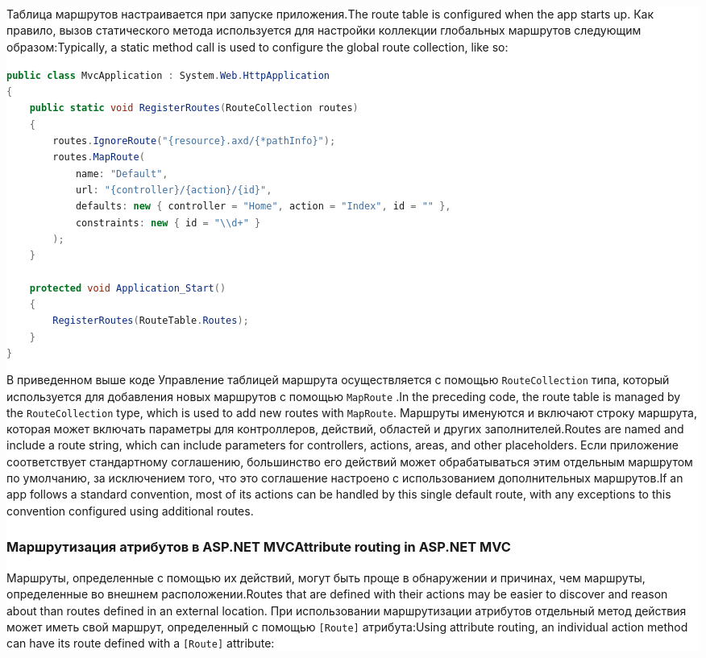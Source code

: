 <span data-ttu-id="b3211-112">Таблица маршрутов настраивается при запуске приложения.</span><span class="sxs-lookup"><span data-stu-id="b3211-112">The route table is configured when the app starts up.</span></span> <span data-ttu-id="b3211-113">Как правило, вызов статического метода используется для настройки коллекции глобальных маршрутов следующим образом:</span><span class="sxs-lookup"><span data-stu-id="b3211-113">Typically, a static method call is used to configure the global route collection, like so:</span></span>

```csharp
public class MvcApplication : System.Web.HttpApplication
{
    public static void RegisterRoutes(RouteCollection routes)
    {
        routes.IgnoreRoute("{resource}.axd/{*pathInfo}");
        routes.MapRoute(
            name: "Default",
            url: "{controller}/{action}/{id}",
            defaults: new { controller = "Home", action = "Index", id = "" },
            constraints: new { id = "\\d+" }
        );
    }

    protected void Application_Start()
    {
        RegisterRoutes(RouteTable.Routes);
    }
}
```

<span data-ttu-id="b3211-114">В приведенном выше коде Управление таблицей маршрута осуществляется с помощью `RouteCollection` типа, который используется для добавления новых маршрутов с помощью `MapRoute` .</span><span class="sxs-lookup"><span data-stu-id="b3211-114">In the preceding code, the route table is managed by the `RouteCollection` type, which is used to add new routes with `MapRoute`.</span></span> <span data-ttu-id="b3211-115">Маршруты именуются и включают строку маршрута, которая может включать параметры для контроллеров, действий, областей и других заполнителей.</span><span class="sxs-lookup"><span data-stu-id="b3211-115">Routes are named and include a route string, which can include parameters for controllers, actions, areas, and other placeholders.</span></span> <span data-ttu-id="b3211-116">Если приложение соответствует стандартному соглашению, большинство его действий может обрабатываться этим отдельным маршрутом по умолчанию, за исключением того, что это соглашение настроено с использованием дополнительных маршрутов.</span><span class="sxs-lookup"><span data-stu-id="b3211-116">If an app follows a standard convention, most of its actions can be handled by this single default route, with any exceptions to this convention configured using additional routes.</span></span>

### <a name="attribute-routing-in-aspnet-mvc"></a><span data-ttu-id="b3211-117">Маршрутизация атрибутов в ASP.NET MVC</span><span class="sxs-lookup"><span data-stu-id="b3211-117">Attribute routing in ASP.NET MVC</span></span>

<span data-ttu-id="b3211-118">Маршруты, определенные с помощью их действий, могут быть проще в обнаружении и причинах, чем маршруты, определенные во внешнем расположении.</span><span class="sxs-lookup"><span data-stu-id="b3211-118">Routes that are defined with their actions may be easier to discover and reason about than routes defined in an external location.</span></span> <span data-ttu-id="b3211-119">При использовании маршрутизации атрибутов отдельный метод действия может иметь свой маршрут, определенный с помощью `[Route]` атрибута:</span><span class="sxs-lookup"><span data-stu-id="b3211-119">Using attribute routing, an individual action method can have its route defined with a `[Route]` attribute:</span></span>
